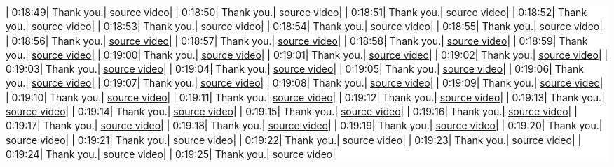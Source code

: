 | 0:18:49| Thank you.| [source video](https://archive.org/details/citycouncil081202?start=1129)|
| 0:18:50| Thank you.| [source video](https://archive.org/details/citycouncil081202?start=1130)|
| 0:18:51| Thank you.| [source video](https://archive.org/details/citycouncil081202?start=1131)|
| 0:18:52| Thank you.| [source video](https://archive.org/details/citycouncil081202?start=1132)|
| 0:18:53| Thank you.| [source video](https://archive.org/details/citycouncil081202?start=1133)|
| 0:18:54| Thank you.| [source video](https://archive.org/details/citycouncil081202?start=1134)|
| 0:18:55| Thank you.| [source video](https://archive.org/details/citycouncil081202?start=1135)|
| 0:18:56| Thank you.| [source video](https://archive.org/details/citycouncil081202?start=1136)|
| 0:18:57| Thank you.| [source video](https://archive.org/details/citycouncil081202?start=1137)|
| 0:18:58| Thank you.| [source video](https://archive.org/details/citycouncil081202?start=1138)|
| 0:18:59| Thank you.| [source video](https://archive.org/details/citycouncil081202?start=1139)|
| 0:19:00| Thank you.| [source video](https://archive.org/details/citycouncil081202?start=1140)|
| 0:19:01| Thank you.| [source video](https://archive.org/details/citycouncil081202?start=1141)|
| 0:19:02| Thank you.| [source video](https://archive.org/details/citycouncil081202?start=1142)|
| 0:19:03| Thank you.| [source video](https://archive.org/details/citycouncil081202?start=1143)|
| 0:19:04| Thank you.| [source video](https://archive.org/details/citycouncil081202?start=1144)|
| 0:19:05| Thank you.| [source video](https://archive.org/details/citycouncil081202?start=1145)|
| 0:19:06| Thank you.| [source video](https://archive.org/details/citycouncil081202?start=1146)|
| 0:19:07| Thank you.| [source video](https://archive.org/details/citycouncil081202?start=1147)|
| 0:19:08| Thank you.| [source video](https://archive.org/details/citycouncil081202?start=1148)|
| 0:19:09| Thank you.| [source video](https://archive.org/details/citycouncil081202?start=1149)|
| 0:19:10| Thank you.| [source video](https://archive.org/details/citycouncil081202?start=1150)|
| 0:19:11| Thank you.| [source video](https://archive.org/details/citycouncil081202?start=1151)|
| 0:19:12| Thank you.| [source video](https://archive.org/details/citycouncil081202?start=1152)|
| 0:19:13| Thank you.| [source video](https://archive.org/details/citycouncil081202?start=1153)|
| 0:19:14| Thank you.| [source video](https://archive.org/details/citycouncil081202?start=1154)|
| 0:19:15| Thank you.| [source video](https://archive.org/details/citycouncil081202?start=1155)|
| 0:19:16| Thank you.| [source video](https://archive.org/details/citycouncil081202?start=1156)|
| 0:19:17| Thank you.| [source video](https://archive.org/details/citycouncil081202?start=1157)|
| 0:19:18| Thank you.| [source video](https://archive.org/details/citycouncil081202?start=1158)|
| 0:19:19| Thank you.| [source video](https://archive.org/details/citycouncil081202?start=1159)|
| 0:19:20| Thank you.| [source video](https://archive.org/details/citycouncil081202?start=1160)|
| 0:19:21| Thank you.| [source video](https://archive.org/details/citycouncil081202?start=1161)|
| 0:19:22| Thank you.| [source video](https://archive.org/details/citycouncil081202?start=1162)|
| 0:19:23| Thank you.| [source video](https://archive.org/details/citycouncil081202?start=1163)|
| 0:19:24| Thank you.| [source video](https://archive.org/details/citycouncil081202?start=1164)|
| 0:19:25| Thank you.| [source video](https://archive.org/details/citycouncil081202?start=1165)|